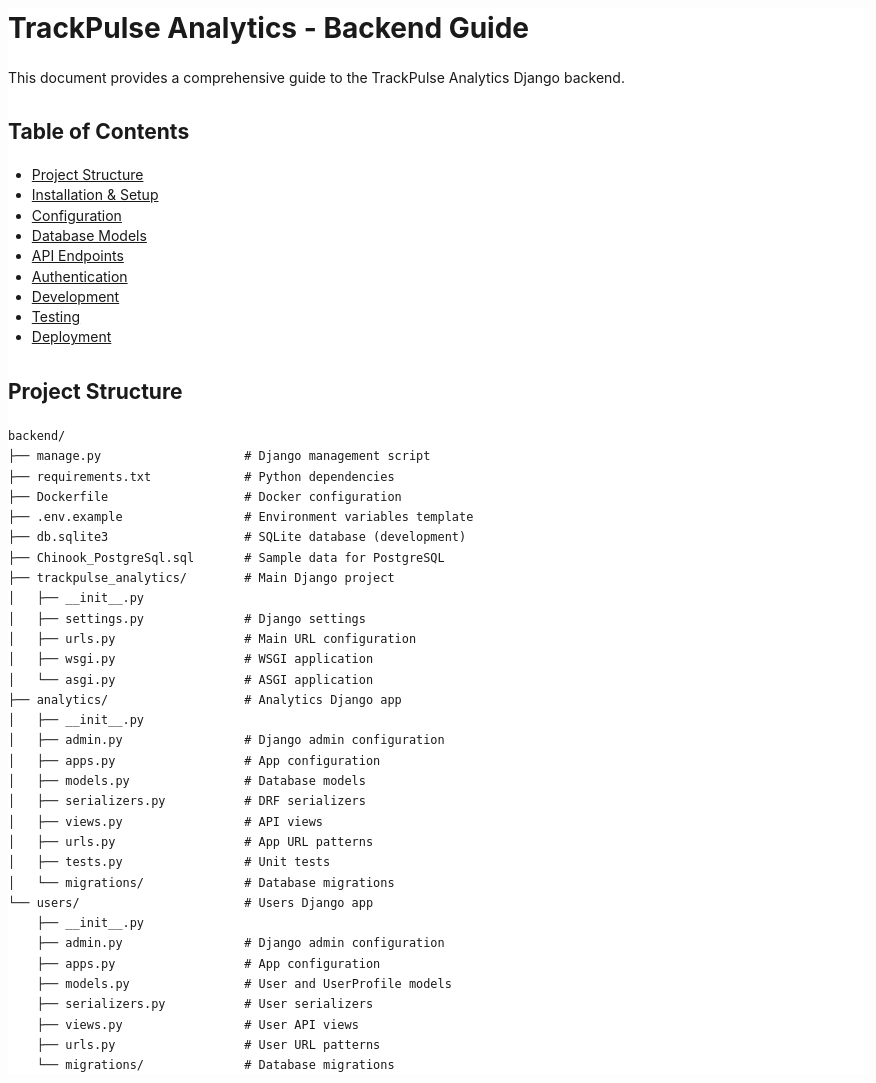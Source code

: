 # TrackPulse Analytics - Backend Guide

This document provides a comprehensive guide to the TrackPulse Analytics Django backend.

## Table of Contents
- [Project Structure](#project-structure)
- [Installation & Setup](#installation--setup)
- [Configuration](#configuration)
- [Database Models](#database-models)
- [API Endpoints](#api-endpoints)
- [Authentication](#authentication)
- [Development](#development)
- [Testing](#testing)
- [Deployment](#deployment)

## Project Structure

```
backend/
├── manage.py                    # Django management script
├── requirements.txt             # Python dependencies
├── Dockerfile                   # Docker configuration
├── .env.example                 # Environment variables template
├── db.sqlite3                   # SQLite database (development)
├── Chinook_PostgreSql.sql       # Sample data for PostgreSQL
├── trackpulse_analytics/        # Main Django project
│   ├── __init__.py
│   ├── settings.py              # Django settings
│   ├── urls.py                  # Main URL configuration
│   ├── wsgi.py                  # WSGI application
│   └── asgi.py                  # ASGI application
├── analytics/                   # Analytics Django app
│   ├── __init__.py
│   ├── admin.py                 # Django admin configuration
│   ├── apps.py                  # App configuration
│   ├── models.py                # Database models
│   ├── serializers.py           # DRF serializers
│   ├── views.py                 # API views
│   ├── urls.py                  # App URL patterns
│   ├── tests.py                 # Unit tests
│   └── migrations/              # Database migrations
└── users/                       # Users Django app
    ├── __init__.py
    ├── admin.py                 # Django admin configuration
    ├── apps.py                  # App configuration
    ├── models.py                # User and UserProfile models
    ├── serializers.py           # User serializers
    ├── views.py                 # User API views
    ├── urls.py                  # User URL patterns
    └── migrations/              # Database migrations
```
